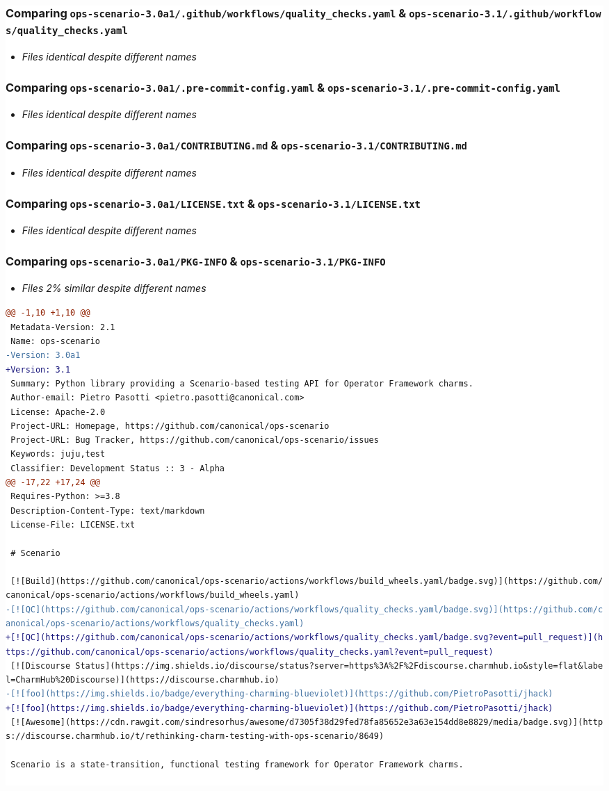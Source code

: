 ### Comparing `ops-scenario-3.0a1/.github/workflows/quality_checks.yaml` & `ops-scenario-3.1/.github/workflows/quality_checks.yaml`

 * *Files identical despite different names*

### Comparing `ops-scenario-3.0a1/.pre-commit-config.yaml` & `ops-scenario-3.1/.pre-commit-config.yaml`

 * *Files identical despite different names*

### Comparing `ops-scenario-3.0a1/CONTRIBUTING.md` & `ops-scenario-3.1/CONTRIBUTING.md`

 * *Files identical despite different names*

### Comparing `ops-scenario-3.0a1/LICENSE.txt` & `ops-scenario-3.1/LICENSE.txt`

 * *Files identical despite different names*

### Comparing `ops-scenario-3.0a1/PKG-INFO` & `ops-scenario-3.1/PKG-INFO`

 * *Files 2% similar despite different names*

```diff
@@ -1,10 +1,10 @@
 Metadata-Version: 2.1
 Name: ops-scenario
-Version: 3.0a1
+Version: 3.1
 Summary: Python library providing a Scenario-based testing API for Operator Framework charms.
 Author-email: Pietro Pasotti <pietro.pasotti@canonical.com>
 License: Apache-2.0
 Project-URL: Homepage, https://github.com/canonical/ops-scenario
 Project-URL: Bug Tracker, https://github.com/canonical/ops-scenario/issues
 Keywords: juju,test
 Classifier: Development Status :: 3 - Alpha
@@ -17,22 +17,24 @@
 Requires-Python: >=3.8
 Description-Content-Type: text/markdown
 License-File: LICENSE.txt
 
 # Scenario
 
 [![Build](https://github.com/canonical/ops-scenario/actions/workflows/build_wheels.yaml/badge.svg)](https://github.com/canonical/ops-scenario/actions/workflows/build_wheels.yaml)
-[![QC](https://github.com/canonical/ops-scenario/actions/workflows/quality_checks.yaml/badge.svg)](https://github.com/canonical/ops-scenario/actions/workflows/quality_checks.yaml)
+[![QC](https://github.com/canonical/ops-scenario/actions/workflows/quality_checks.yaml/badge.svg?event=pull_request)](https://github.com/canonical/ops-scenario/actions/workflows/quality_checks.yaml?event=pull_request)
 [![Discourse Status](https://img.shields.io/discourse/status?server=https%3A%2F%2Fdiscourse.charmhub.io&style=flat&label=CharmHub%20Discourse)](https://discourse.charmhub.io)
-[![foo](https://img.shields.io/badge/everything-charming-blueviolet)](https://github.com/PietroPasotti/jhack) 
+[![foo](https://img.shields.io/badge/everything-charming-blueviolet)](https://github.com/PietroPasotti/jhack)
 [![Awesome](https://cdn.rawgit.com/sindresorhus/awesome/d7305f38d29fed78fa85652e3a63e154dd8e8829/media/badge.svg)](https://discourse.charmhub.io/t/rethinking-charm-testing-with-ops-scenario/8649)
 
 Scenario is a state-transition, functional testing framework for Operator Framework charms.
 
```